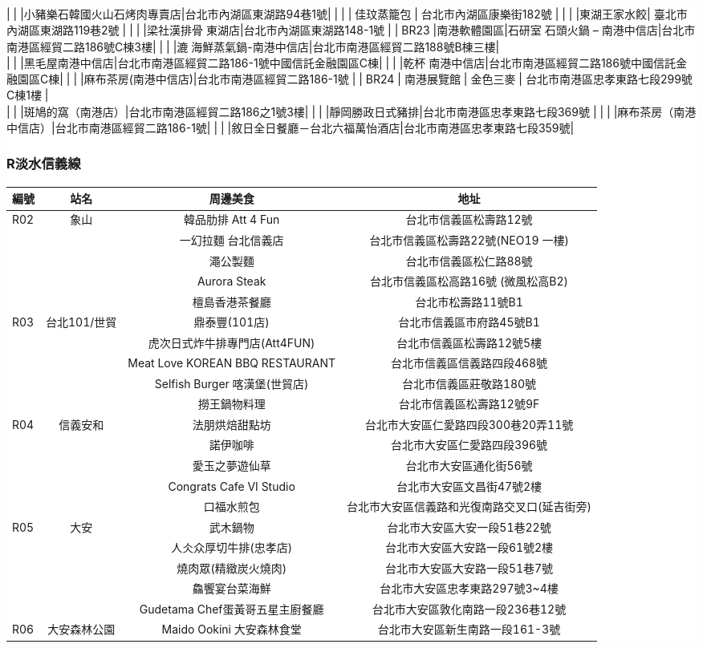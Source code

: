|      |            |小豬樂石韓國火山石烤肉專賣店|台北市內湖區東湖路94巷1號|
|      |            | 佳玟蒸籠包 | 台北市內湖區康樂街182號	       |
|      |            |東湖王家水餃| 臺北市內湖區東湖路119巷2號	       |
|      |   	    |梁社漢排骨 東湖店|台北市內湖區東湖路148-1號       |
| BR23 |南港軟體園區|石研室 石頭火鍋 – 南港中信店|台北市南港區經貿二路186號C棟3樓|
|      |	    |漉 海鮮蒸氣鍋-南港中信店|台北市南港區經貿二路188號B棟三樓|	
|      |	    |黑毛屋南港中信店|台北市南港區經貿二路186-1號中國信託金融園區C棟|
|      |	    |乾杯 南港中信店|台北市南港區經貿二路186號中國信託金融園區C棟|
|      | 	    |麻布茶房(南港中信店)|台北市南港區經貿二路186-1號  |
| BR24 | 南港展覽館 |  金色三麥  | 台北市南港區忠孝東路七段299號C棟1樓 |   
|      |  	    |斑鳩的窩（南港店）|台北市南港區經貿二路186之1號3樓|
|      |  	    |靜岡勝政日式豬排|台北市南港區忠孝東路七段369號    |
|      | 	    |麻布茶房（南港中信店）|台北市南港區經貿二路186-1號|
|      | 	    |敘日全日餐廳－台北六福萬怡酒店|台北市南港區忠孝東路七段359號|
### R淡水信義線
| 編號 |    站名    |  周邊美食  |                地址                 |
| ---- |:----------:|:----------:|:-----------------------------------:|
| R02  |    象山    |韓品肋排 Att 4 Fun|台北市信義區松壽路12號	       |
|      |            |一幻拉麵 台北信義店|台北市信義區松壽路22號(NEO19 一樓)|
|      |            |  澠公製麵  | 台北市信義區松仁路88號	       |
|      |            |Aurora Steak| 台北市信義區松高路16號 (微風松高B2) |
|      |	    |檀島香港茶餐廳|台北市松壽路11號B1		       |
| R03  |台北101/世貿|鼎泰豐(101店)|台北市信義區市府路45號B1	       |
|      |            |虎次日式炸牛排專門店(Att4FUN)|台北市信義區松壽路12號5樓|
|      |            |Meat Love KOREAN BBQ RESTAURANT|台北市信義區信義路四段468號|
|      |            |Selfish Burger 喀漢堡(世貿店)|台北市信義區莊敬路180號|
|      |	    |撈王鍋物料理|台北市信義區松壽路12號9F	       |    
| R04  |  信義安和  |法朋烘焙甜點坊|台北市大安區仁愛路四段300巷20弄11號|
|      |            |  諾伊咖啡  | 台北市大安區仁愛路四段396號	       |
|      |            |愛玉之夢遊仙草|台北市大安區通化街56號|
|      |            |Congrats Cafe VI Studio|台北市大安區文昌街47號2樓|
|      |	    | 口福水煎包 |台北市大安區信義路和光復南路交叉口(延吉街旁)|    
| R05  |    大安    |  武木鍋物  | 台北市大安區大安一段51巷22號        |
|      |       	    |人仌众厚切牛排(忠孝店)|台北市大安區大安路一段61號2樓|
|      |       	    |燒肉眾(精緻炭火燒肉)|台北市大安區大安路一段51巷7號|
|      |	    |鱻饗宴台菜海鮮|台北市大安區忠孝東路297號3~4樓     |
|      |            | Gudetama Chef蛋黃哥五星主廚餐廳|台北市大安區敦化南路一段236巷12號|
| R06  |大安森林公園|Maido Ookini 大安森林食堂|台北市大安區新生南路一段161-3號|